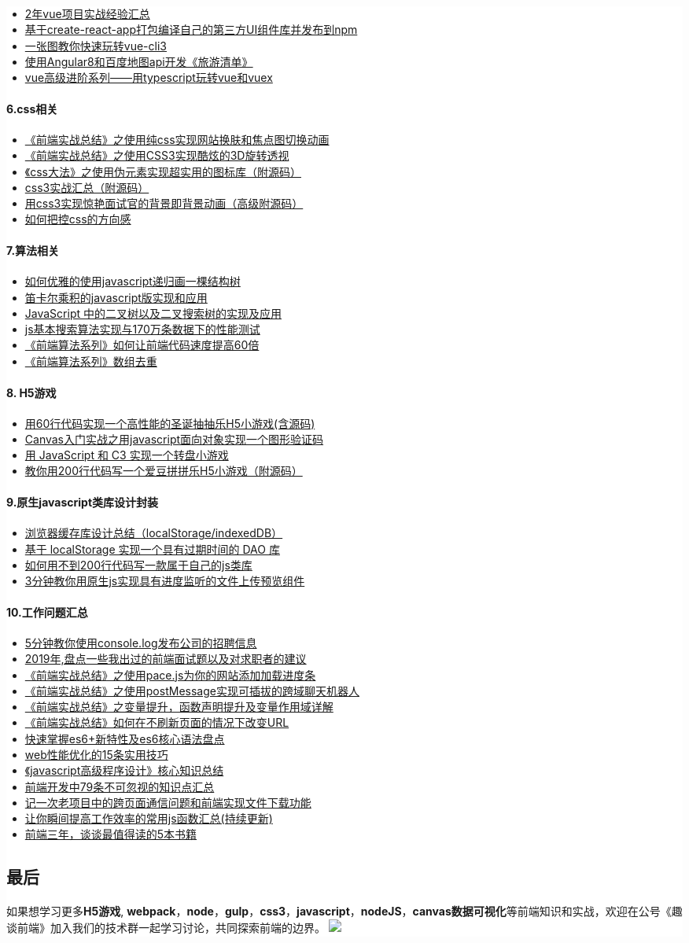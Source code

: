 * [2年vue项目实战经验汇总](https://juejin.im/post/5e390a6df265da57503cb415)
* [基于create-react-app打包编译自己的第三方UI组件库并发布到npm](https://juejin.im/post/5dacee1c6fb9a04de04d94e0)
* [一张图教你快速玩转vue-cli3](https://juejin.im/post/5d1782eaf265da1ba91592fc)
* [使用Angular8和百度地图api开发《旅游清单》](https://juejin.im/post/5d0dd545f265da1bd42488f5)
* [vue高级进阶系列——用typescript玩转vue和vuex](https://juejin.im/post/5cc4b1306fb9a032471563e2)

#### 6.css相关
* [《前端实战总结》之使用纯css实现网站换肤和焦点图切换动画](https://juejin.im/post/5dfb4803e51d4557ff1410af)
* [《前端实战总结》之使用CSS3实现酷炫的3D旋转透视](https://juejin.im/post/5dd16b39f265da0bca78958e)
* [《css大法》之使用伪元素实现超实用的图标库（附源码）](https://juejin.im/post/5da083346fb9a04dea5de9a5)
* [css3实战汇总（附源码）](https://juejin.im/post/5d886b6e6fb9a06af92be109)
* [用css3实现惊艳面试官的背景即背景动画（高级附源码）](https://juejin.im/post/5d86fc096fb9a06ae94d6d7a)
* [如何把控css的方向感](https://juejin.im/post/5d044a5051882510715e3651)


#### 7.算法相关
* [如何优雅的使用javascript递归画一棵结构树](https://juejin.im/post/5d7f2ddde51d4561ba48fe8c)
* [笛卡尔乘积的javascript版实现和应用](https://juejin.im/post/5d694435518825391623e5c4)
* [JavaScript 中的二叉树以及二叉搜索树的实现及应用](https://juejin.im/post/5d4556895188255d845ffef1)
* [js基本搜索算法实现与170万条数据下的性能测试](https://juejin.im/post/5d05adf75188257152111648)
* [《前端算法系列》如何让前端代码速度提高60倍](https://juejin.im/post/5d034e83e51d45773e418a69)
* [《前端算法系列》数组去重](https://juejin.im/post/5cffac5de51d45777b1a3d6f)

#### 8. H5游戏
* [用60行代码实现一个高性能的圣诞抽抽乐H5小游戏(含源码)](https://juejin.im/post/5e02cddf518825125015fd2f)
* [Canvas入门实战之用javascript面向对象实现一个图形验证码](https://juejin.im/post/5d3e4bc9f265da1bca5223cf)
* [用 JavaScript 和 C3 实现一个转盘小游戏](https://juejin.im/post/5d36f8f1e51d454d1d6285f0)
* [教你用200行代码写一个爱豆拼拼乐H5小游戏（附源码）](https://juejin.im/post/5d33d3c26fb9a07ed740b906)
#### 9.原生javascript类库设计封装
* [浏览器缓存库设计总结（localStorage/indexedDB）](https://juejin.im/post/5e8024f451882573954e9bda)
* [基于 localStorage 实现一个具有过期时间的 DAO 库](https://juejin.im/post/5d266dfff265da1ba77ccd72)
* [如何用不到200行代码写一款属于自己的js类库](https://juejin.im/post/5d1e26a2e51d45595319e3a9)
* [3分钟教你用原生js实现具有进度监听的文件上传预览组件](https://juejin.im/post/5d142720f265da1bc4146433)

#### 10.工作问题汇总
* [5分钟教你使用console.log发布公司的招聘信息](https://juejin.im/post/5e725563f265da57602c6eb6)
* [2019年,盘点一些我出过的前端面试题以及对求职者的建议](https://juejin.im/post/5e2715f06fb9a02fe34bc73c)
* [《前端实战总结》之使用pace.js为你的网站添加加载进度条](https://juejin.im/post/5dcec7d851882510ba1cbf95)
* [《前端实战总结》之使用postMessage实现可插拔的跨域聊天机器人](https://juejin.im/post/5dc301a76fb9a04a7b29cdc3)
* [《前端实战总结》之变量提升，函数声明提升及变量作用域详解](https://juejin.im/post/5dbc49db6fb9a020512b3f8f)
* [《前端实战总结》如何在不刷新页面的情况下改变URL](https://juejin.im/post/5db9ac9cf265da4d4a3061a2)
* [快速掌握es6+新特性及es6核心语法盘点](https://juejin.im/post/5d9843de6fb9a04def4e57d2)
* [web性能优化的15条实用技巧](https://juejin.im/post/5d935ebbe51d4577e86d0d85)
* [《javascript高级程序设计》核心知识总结](https://juejin.im/post/5d8c86d06fb9a04e172071a0)
* [前端开发中79条不可忽视的知识点汇总](https://juejin.im/post/5d8989296fb9a06b1f147070)
* [记一次老项目中的跨页面通信问题和前端实现文件下载功能](https://juejin.im/post/5d8399e8f265da03a9506fc6)
* [让你瞬间提高工作效率的常用js函数汇总(持续更新)](https://juejin.im/post/5d1a45b0f265da1bb277494c)
* [前端三年，谈谈最值得读的5本书籍](https://juejin.im/post/5cb690fdf265da035d0c7299)

## 最后
如果想学习更多**H5游戏**, **webpack**，**node**，**gulp**，**css3**，**javascript**，**nodeJS**，**canvas数据可视化**等前端知识和实战，欢迎在公号《趣谈前端》加入我们的技术群一起学习讨论，共同探索前端的边界。
![](https://user-gold-cdn.xitu.io/2020/2/2/170060658dd3db98?w=1158&h=400&f=png&s=138051)
